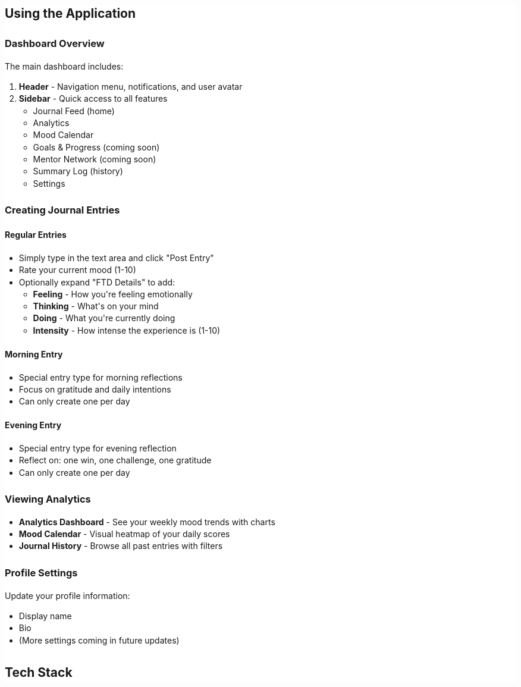 ## Using the Application

### Dashboard Overview

The main dashboard includes:

1. **Header** - Navigation menu, notifications, and user avatar
2. **Sidebar** - Quick access to all features
   - Journal Feed (home)
   - Analytics
   - Mood Calendar
   - Goals & Progress (coming soon)
   - Mentor Network (coming soon)
   - Summary Log (history)
   - Settings

### Creating Journal Entries

#### Regular Entries
- Simply type in the text area and click "Post Entry"
- Rate your current mood (1-10)
- Optionally expand "FTD Details" to add:
  - **Feeling** - How you're feeling emotionally
  - **Thinking** - What's on your mind
  - **Doing** - What you're currently doing
  - **Intensity** - How intense the experience is (1-10)

#### Morning Entry
- Special entry type for morning reflections
- Focus on gratitude and daily intentions
- Can only create one per day

#### Evening Entry
- Special entry type for evening reflection
- Reflect on: one win, one challenge, one gratitude
- Can only create one per day

### Viewing Analytics

- **Analytics Dashboard** - See your weekly mood trends with charts
- **Mood Calendar** - Visual heatmap of your daily scores
- **Journal History** - Browse all past entries with filters

### Profile Settings

Update your profile information:
- Display name
- Bio
- (More settings coming in future updates)

## Tech Stack
